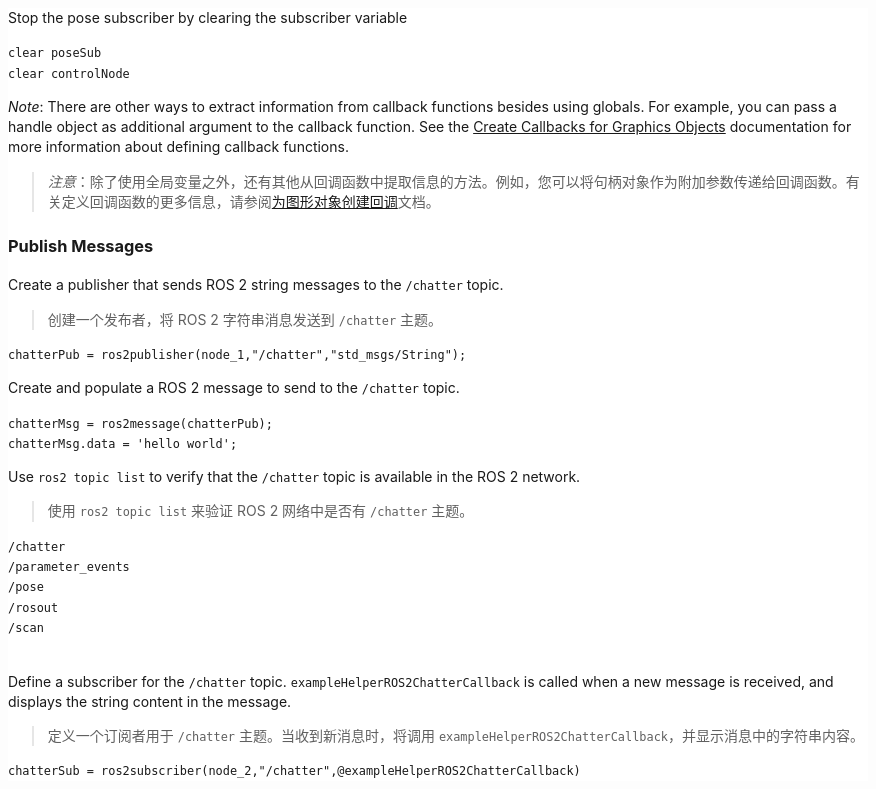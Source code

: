 Stop the pose subscriber by clearing the subscriber variable

```
clear poseSub
clear controlNode

```

_Note_: There are other ways to extract information from callback functions besides using globals. For example, you can pass a handle object as additional argument to the callback function. See the [Create Callbacks for Graphics Objects](https://ww2.mathworks.cn/help/matlab/creating_plots/create-callbacks-for-graphics-objects.html) documentation for more information about defining callback functions.

> _注意_：除了使用全局变量之外，还有其他从回调函数中提取信息的方法。例如，您可以将句柄对象作为附加参数传递给回调函数。有关定义回调函数的更多信息，请参阅[为图形对象创建回调](https://ww2.mathworks.cn/help/matlab/creating_plots/create-callbacks-for-graphics-objects.html)文档。

### Publish Messages

Create a publisher that sends ROS 2 string messages to the `/chatter` topic.

> 创建一个发布者，将 ROS 2 字符串消息发送到 `/chatter` 主题。

```
chatterPub = ros2publisher(node_1,"/chatter","std_msgs/String");

```

Create and populate a ROS 2 message to send to the `/chatter` topic.

```
chatterMsg = ros2message(chatterPub);
chatterMsg.data = 'hello world';

```

Use `ros2 topic list` to verify that the `/chatter` topic is available in the ROS 2 network.

> 使用 `ros2 topic list` 来验证 ROS 2 网络中是否有 `/chatter` 主题。

```
/chatter
/parameter_events
/pose
/rosout
/scan


```

Define a subscriber for the `/chatter` topic. `exampleHelperROS2ChatterCallback` is called when a new message is received, and displays the string content in the message.

> 定义一个订阅者用于 `/chatter` 主题。当收到新消息时，将调用 `exampleHelperROS2ChatterCallback`，并显示消息中的字符串内容。

```
chatterSub = ros2subscriber(node_2,"/chatter",@exampleHelperROS2ChatterCallback)

```
